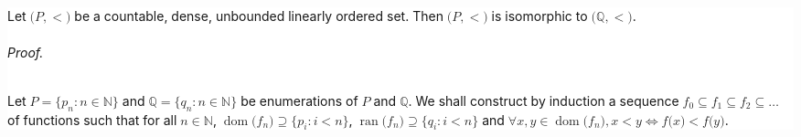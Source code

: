 <div id="S0.Thmlemma1.p1" class="ltx_para">
<p class="ltx_p"><span class="ltx_text ltx_font_italic">Let <math id="S0.Thmlemma1.p1.m1" class="ltx_Math" alttext="(P,&lt;)" display="inline"><semantics><mrow><mo mathvariant="normal" stretchy="false">(</mo><mi>P</mi><mo mathvariant="normal">,</mo><mo mathvariant="normal">&lt;</mo><mo mathvariant="normal" stretchy="false">)</mo></mrow><annotation encoding="application/x-tex">(P,&lt;)</annotation></semantics></math> be a countable, dense, unbounded linearly ordered set. Then
<math id="S0.Thmlemma1.p1.m2" class="ltx_Math" alttext="(P,&lt;)" display="inline"><semantics><mrow><mo mathvariant="normal" stretchy="false">(</mo><mi>P</mi><mo mathvariant="normal">,</mo><mo mathvariant="normal">&lt;</mo><mo mathvariant="normal" stretchy="false">)</mo></mrow><annotation encoding="application/x-tex">(P,&lt;)</annotation></semantics></math> is isomorphic to <math id="S0.Thmlemma1.p1.m3" class="ltx_Math" alttext="(\mathbb{Q},&lt;)" display="inline"><semantics><mrow><mo mathvariant="normal" stretchy="false">(</mo><mi>ℚ</mi><mo mathvariant="normal">,</mo><mo mathvariant="normal">&lt;</mo><mo mathvariant="normal" stretchy="false">)</mo></mrow><annotation encoding="application/x-tex">(\mathbb{Q},&lt;)</annotation></semantics></math>.</span></p>
</div>
</div>
<div class="ltx_proof">
<h6 class="ltx_title ltx_runin ltx_font_italic ltx_title_proof">Proof.</h6>
<div id="p3" class="ltx_para">
<p class="ltx_p">Let <math id="p3.m1" class="ltx_Math" alttext="P=\{p_{n}:n\in\mathbb{N}\}" display="inline"><semantics><mrow><mi>P</mi><mo>=</mo><mrow><mo stretchy="false">{</mo><msub><mi>p</mi><mi>n</mi></msub><mo>:</mo><mrow><mi>n</mi><mo>∈</mo><mi>ℕ</mi></mrow><mo stretchy="false">}</mo></mrow></mrow><annotation encoding="application/x-tex">P=\{p_{n}:n\in\mathbb{N}\}</annotation></semantics></math> and
<math id="p3.m2" class="ltx_Math" alttext="\mathbb{Q}=\{q_{n}:n\in\mathbb{N}\}" display="inline"><semantics><mrow><mi>ℚ</mi><mo>=</mo><mrow><mo stretchy="false">{</mo><msub><mi>q</mi><mi>n</mi></msub><mo>:</mo><mrow><mi>n</mi><mo>∈</mo><mi>ℕ</mi></mrow><mo stretchy="false">}</mo></mrow></mrow><annotation encoding="application/x-tex">\mathbb{Q}=\{q_{n}:n\in\mathbb{N}\}</annotation></semantics></math> be enumerations of <math id="p3.m3" class="ltx_Math" alttext="P" display="inline"><semantics><mi>P</mi><annotation encoding="application/x-tex">P</annotation></semantics></math> and <math id="p3.m4" class="ltx_Math" alttext="\mathbb{Q}" display="inline"><semantics><mi>ℚ</mi><annotation encoding="application/x-tex">\mathbb{Q}</annotation></semantics></math>.
We shall construct by induction a sequence
<math id="p3.m5" class="ltx_Math" alttext="f_{0}\subseteq f_{1}\subseteq f_{2}\subseteq..." display="inline"><semantics><mrow><msub><mi>f</mi><mn>0</mn></msub><mo>⊆</mo><msub><mi>f</mi><mn>1</mn></msub><mo>⊆</mo><msub><mi>f</mi><mn>2</mn></msub><mo>⊆</mo><mi mathvariant="normal">…</mi></mrow><annotation encoding="application/x-tex">f_{0}\subseteq f_{1}\subseteq f_{2}\subseteq...</annotation></semantics></math> of functions such that
for all <math id="p3.m6" class="ltx_Math" alttext="n\in\mathbb{N}" display="inline"><semantics><mrow><mi>n</mi><mo>∈</mo><mi>ℕ</mi></mrow><annotation encoding="application/x-tex">n\in\mathbb{N}</annotation></semantics></math>,
<math id="p3.m7" class="ltx_Math" alttext="\operatorname{dom}(f_{n})\supseteq\{p_{i}:i&lt;n\}" display="inline"><semantics><mrow><mrow><mo>dom</mo><mo>⁡</mo><mrow><mo stretchy="false">(</mo><msub><mi>f</mi><mi>n</mi></msub><mo stretchy="false">)</mo></mrow></mrow><mo>⊇</mo><mrow><mo stretchy="false">{</mo><msub><mi>p</mi><mi>i</mi></msub><mo>:</mo><mrow><mi>i</mi><mo>&lt;</mo><mi>n</mi></mrow><mo stretchy="false">}</mo></mrow></mrow><annotation encoding="application/x-tex">\operatorname{dom}(f_{n})\supseteq\{p_{i}:i&lt;n\}</annotation></semantics></math>,
<math id="p3.m8" class="ltx_Math" alttext="\operatorname{ran}(f_{n})\supseteq\{q_{i}:i&lt;n\}" display="inline"><semantics><mrow><mrow><mo>ran</mo><mo>⁡</mo><mrow><mo stretchy="false">(</mo><msub><mi>f</mi><mi>n</mi></msub><mo stretchy="false">)</mo></mrow></mrow><mo>⊇</mo><mrow><mo stretchy="false">{</mo><msub><mi>q</mi><mi>i</mi></msub><mo>:</mo><mrow><mi>i</mi><mo>&lt;</mo><mi>n</mi></mrow><mo stretchy="false">}</mo></mrow></mrow><annotation encoding="application/x-tex">\operatorname{ran}(f_{n})\supseteq\{q_{i}:i&lt;n\}</annotation></semantics></math> and
<math id="p3.m9" class="ltx_Math" alttext="\forall x,y\in\operatorname{dom}(f_{n}),x&lt;y\Leftrightarrow f(x)&lt;f(y)" display="inline"><semantics><mrow><mo>∀</mo><mi>x</mi><mo>,</mo><mi>y</mi><mo>∈</mo><mo>dom</mo><mrow><mo stretchy="false">(</mo><msub><mi>f</mi><mi>n</mi></msub><mo stretchy="false">)</mo></mrow><mo>,</mo><mi>x</mi><mo>&lt;</mo><mi>y</mi><mo>⇔</mo><mi>f</mi><mrow><mo stretchy="false">(</mo><mi>x</mi><mo stretchy="false">)</mo></mrow><mo>&lt;</mo><mi>f</mi><mrow><mo stretchy="false">(</mo><mi>y</mi><mo stretchy="false">)</mo></mrow></mrow><annotation encoding="application/x-tex">\forall x,y\in\operatorname{dom}(f_{n}),x&lt;y\Leftrightarrow f(x)&lt;f(y)</annotation></semantics></math>.
